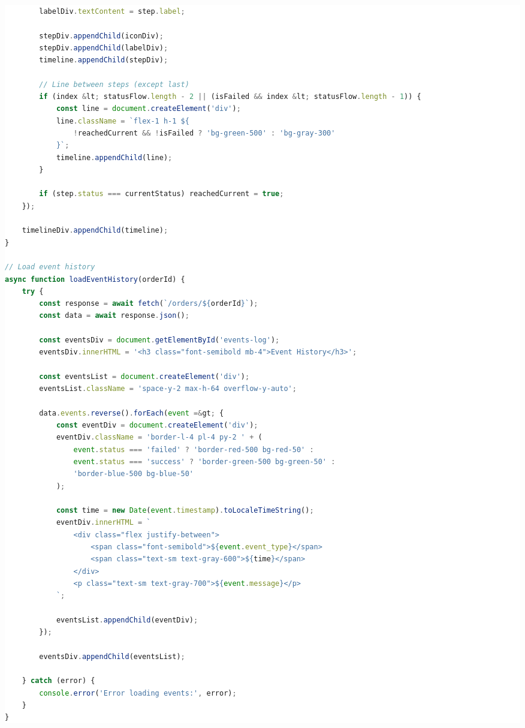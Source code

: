 ```javascript
        labelDiv.textContent = step.label;
        
        stepDiv.appendChild(iconDiv);
        stepDiv.appendChild(labelDiv);
        timeline.appendChild(stepDiv);
        
        // Line between steps (except last)
        if (index &lt; statusFlow.length - 2 || (isFailed && index &lt; statusFlow.length - 1)) {
            const line = document.createElement('div');
            line.className = `flex-1 h-1 ${
                !reachedCurrent && !isFailed ? 'bg-green-500' : 'bg-gray-300'
            }`;
            timeline.appendChild(line);
        }
        
        if (step.status === currentStatus) reachedCurrent = true;
    });
    
    timelineDiv.appendChild(timeline);
}

// Load event history
async function loadEventHistory(orderId) {
    try {
        const response = await fetch(`/orders/${orderId}`);
        const data = await response.json();
        
        const eventsDiv = document.getElementById('events-log');
        eventsDiv.innerHTML = '<h3 class="font-semibold mb-4">Event History</h3>';
        
        const eventsList = document.createElement('div');
        eventsList.className = 'space-y-2 max-h-64 overflow-y-auto';
        
        data.events.reverse().forEach(event =&gt; {
            const eventDiv = document.createElement('div');
            eventDiv.className = 'border-l-4 pl-4 py-2 ' + (
                event.status === 'failed' ? 'border-red-500 bg-red-50' :
                event.status === 'success' ? 'border-green-500 bg-green-50' :
                'border-blue-500 bg-blue-50'
            );
            
            const time = new Date(event.timestamp).toLocaleTimeString();
            eventDiv.innerHTML = `
                <div class="flex justify-between">
                    <span class="font-semibold">${event.event_type}</span>
                    <span class="text-sm text-gray-600">${time}</span>
                </div>
                <p class="text-sm text-gray-700">${event.message}</p>
            `;
            
            eventsList.appendChild(eventDiv);
        });
        
        eventsDiv.appendChild(eventsList);
        
    } catch (error) {
        console.error('Error loading events:', error);
    }
}
```
